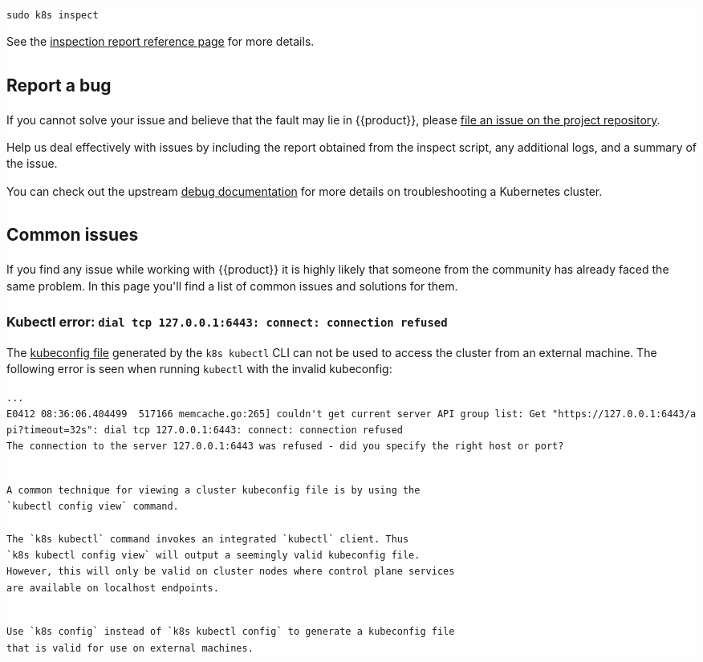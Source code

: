 ```
sudo k8s inspect
```

See the [inspection report reference page] for more details.

## Report a bug

If you cannot solve your issue and believe that the fault may lie in
{{product}}, please [file an issue on the project repository][].

Help us deal effectively with issues by including the report obtained from the
inspect script, any additional logs, and a summary of the issue.

You can check out the upstream [debug documentation][] for more details on
troubleshooting a Kubernetes cluster.

## Common issues

If you find any issue while working with {{product}} it is highly
likely that someone from the community has already faced the same problem.
In this page you'll find a list of common issues and solutions for them.

### Kubectl error: `dial tcp 127.0.0.1:6443: connect: connection refused`

The [kubeconfig file] generated by the `k8s kubectl` CLI can not be used to
access the cluster from an external machine. The following error is seen when
running `kubectl` with the invalid kubeconfig:

```
...
E0412 08:36:06.404499  517166 memcache.go:265] couldn't get current server API group list: Get "https://127.0.0.1:6443/api?timeout=32s": dial tcp 127.0.0.1:6443: connect: connection refused
The connection to the server 127.0.0.1:6443 was refused - did you specify the right host or port?
```

````{dropdown} Explanation

A common technique for viewing a cluster kubeconfig file is by using the
`kubectl config view` command.

The `k8s kubectl` command invokes an integrated `kubectl` client. Thus
`k8s kubectl config view` will output a seemingly valid kubeconfig file.
However, this will only be valid on cluster nodes where control plane services
are available on localhost endpoints.

````

````{dropdown} Solution

Use `k8s config` instead of `k8s kubectl config` to generate a kubeconfig file
that is valid for use on external machines.

````


[troubleshooting how-to guide]: ../howto/troubleshooting.md
[kubeconfig file]: https://kubernetes.io/docs/concepts/configuration/organize-cluster-access-kubeconfig/
[kubernetes-122955]: https://github.com/kubernetes/kubernetes/issues/122955
[kubernetes-125923]: https://github.com/kubernetes/kubernetes/pull/125923
[kubernetes-122955-2020403422]: https://github.com/kubernetes/kubernetes/issues/122955#issuecomment-2020403422
[@haircommander]: https://github.com/haircommander
[lxd-install]: /snap/howto/install/lxd.md
[issue #196]: https://github.com/canonical/k8s-dqlite/issues/196#issuecomment-2621527026
[reported here]: https://github.com/cilium/cilium/issues/30889
[file an issue on the project repository]: https://github.com/canonical/k8s-snap/issues/new/choose
[snap-troubleshooting-reference]: ../reference/troubleshooting
[debug pods documentation]: https://kubernetes.io/docs/tasks/debug/debug-application/debug-pods
[debug documentation]: https://kubernetes.io/docs/tasks/debug
[inspection report reference page]: /snap/reference/inspection-reports.md